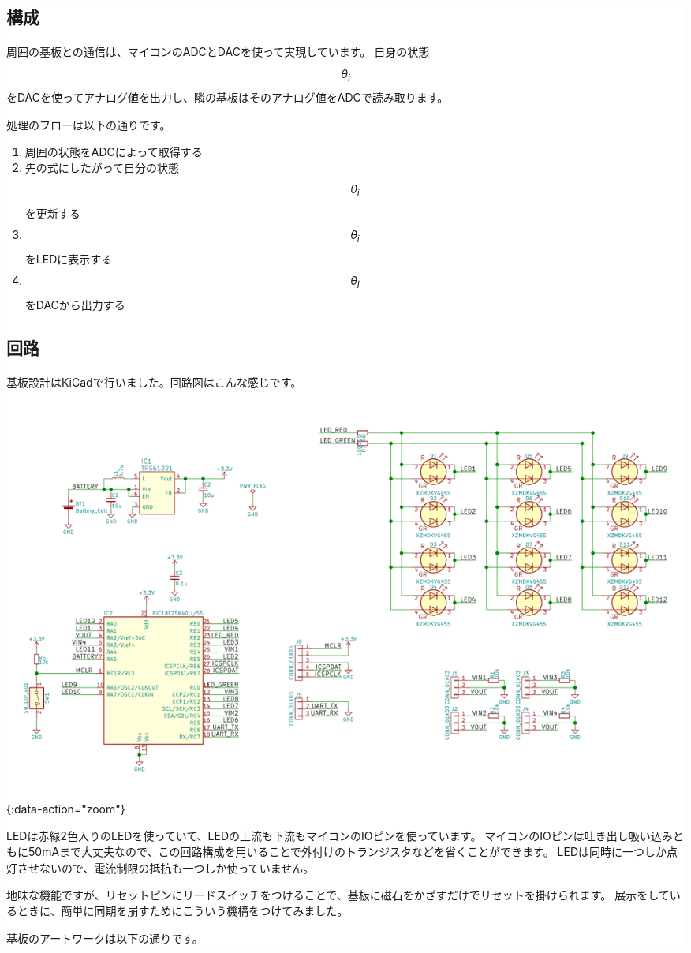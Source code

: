 ## 構成
周囲の基板との通信は、マイコンのADCとDACを使って実現しています。
自身の状態$$\theta_i$$をDACを使ってアナログ値を出力し、隣の基板はそのアナログ値をADCで読み取ります。

処理のフローは以下の通りです。

1. 周囲の状態をADCによって取得する
2. 先の式にしたがって自分の状態$$\theta_i$$を更新する
3. $$\theta_i$$をLEDに表示する
4. $$\theta_i$$をDACから出力する


## 回路
基板設計はKiCadで行いました。回路図はこんな感じです。

![](/images/kuramoto_sch.svg){:data-action="zoom"}

LEDは赤緑2色入りのLEDを使っていて、LEDの上流も下流もマイコンのIOピンを使っています。
マイコンのIOピンは吐き出し吸い込みともに50mAまで大丈夫なので、この回路構成を用いることで外付けのトランジスタなどを省くことができます。
LEDは同時に一つしか点灯させないので、電流制限の抵抗も一つしか使っていません。

地味な機能ですが、リセットピンにリードスイッチをつけることで、基板に磁石をかざすだけでリセットを掛けられます。
展示をしているときに、簡単に同期を崩すためにこういう機構をつけてみました。


基板のアートワークは以下の通りです。
